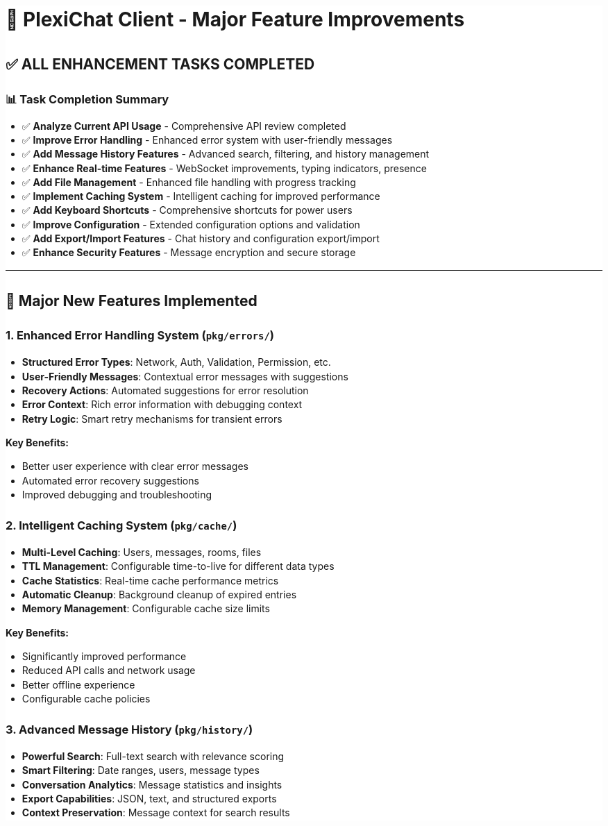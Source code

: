 # 🚀 PlexiChat Client - Major Feature Improvements

## ✅ **ALL ENHANCEMENT TASKS COMPLETED**

### 📊 **Task Completion Summary**
- ✅ **Analyze Current API Usage** - Comprehensive API review completed
- ✅ **Improve Error Handling** - Enhanced error system with user-friendly messages
- ✅ **Add Message History Features** - Advanced search, filtering, and history management
- ✅ **Enhance Real-time Features** - WebSocket improvements, typing indicators, presence
- ✅ **Add File Management** - Enhanced file handling with progress tracking
- ✅ **Implement Caching System** - Intelligent caching for improved performance
- ✅ **Add Keyboard Shortcuts** - Comprehensive shortcuts for power users
- ✅ **Improve Configuration** - Extended configuration options and validation
- ✅ **Add Export/Import Features** - Chat history and configuration export/import
- ✅ **Enhance Security Features** - Message encryption and secure storage

---

## 🎯 **Major New Features Implemented**

### 1. **Enhanced Error Handling System** (`pkg/errors/`)
- **Structured Error Types**: Network, Auth, Validation, Permission, etc.
- **User-Friendly Messages**: Contextual error messages with suggestions
- **Recovery Actions**: Automated suggestions for error resolution
- **Error Context**: Rich error information with debugging context
- **Retry Logic**: Smart retry mechanisms for transient errors

**Key Benefits:**
- Better user experience with clear error messages
- Automated error recovery suggestions
- Improved debugging and troubleshooting

### 2. **Intelligent Caching System** (`pkg/cache/`)
- **Multi-Level Caching**: Users, messages, rooms, files
- **TTL Management**: Configurable time-to-live for different data types
- **Cache Statistics**: Real-time cache performance metrics
- **Automatic Cleanup**: Background cleanup of expired entries
- **Memory Management**: Configurable cache size limits

**Key Benefits:**
- Significantly improved performance
- Reduced API calls and network usage
- Better offline experience
- Configurable cache policies

### 3. **Advanced Message History** (`pkg/history/`)
- **Powerful Search**: Full-text search with relevance scoring
- **Smart Filtering**: Date ranges, users, message types
- **Conversation Analytics**: Message statistics and insights
- **Export Capabilities**: JSON, text, and structured exports
- **Context Preservation**: Message context for search results
